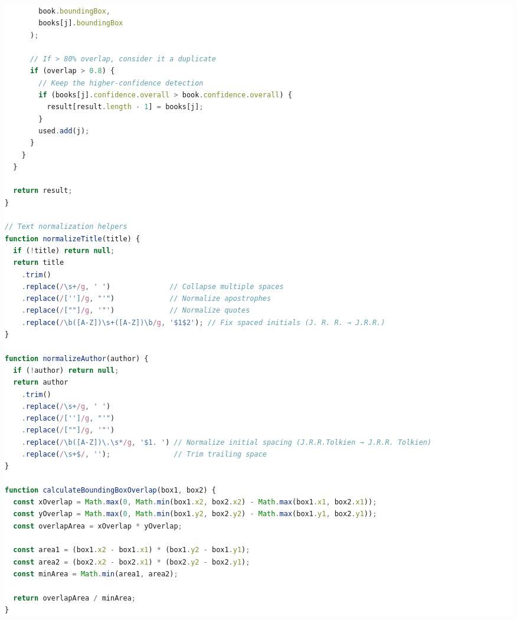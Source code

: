 ```javascript
        book.boundingBox,
        books[j].boundingBox
      );

      // If > 80% overlap, consider it a duplicate
      if (overlap > 0.8) {
        // Keep the higher-confidence detection
        if (books[j].confidence.overall > book.confidence.overall) {
          result[result.length - 1] = books[j];
        }
        used.add(j);
      }
    }
  }

  return result;
}

// Text normalization helpers
function normalizeTitle(title) {
  if (!title) return null;
  return title
    .trim()
    .replace(/\s+/g, ' ')              // Collapse multiple spaces
    .replace(/['']/g, "'")             // Normalize apostrophes
    .replace(/[""]/g, '"')             // Normalize quotes
    .replace(/\b([A-Z])\s+([A-Z])\b/g, '$1$2'); // Fix spaced initials (J. R. R. → J.R.R.)
}

function normalizeAuthor(author) {
  if (!author) return null;
  return author
    .trim()
    .replace(/\s+/g, ' ')
    .replace(/['']/g, "'")
    .replace(/[""]/g, '"')
    .replace(/\b([A-Z])\.\s*/g, '$1. ') // Normalize initial spacing (J.R.R.Tolkien → J.R.R. Tolkien)
    .replace(/\s+$/, '');               // Trim trailing space
}

function calculateBoundingBoxOverlap(box1, box2) {
  const xOverlap = Math.max(0, Math.min(box1.x2, box2.x2) - Math.max(box1.x1, box2.x1));
  const yOverlap = Math.max(0, Math.min(box1.y2, box2.y2) - Math.max(box1.y1, box2.y1));
  const overlapArea = xOverlap * yOverlap;

  const area1 = (box1.x2 - box1.x1) * (box1.y2 - box1.y1);
  const area2 = (box2.x2 - box2.x1) * (box2.y2 - box2.y1);
  const minArea = Math.min(area1, area2);

  return overlapArea / minArea;
}
```
